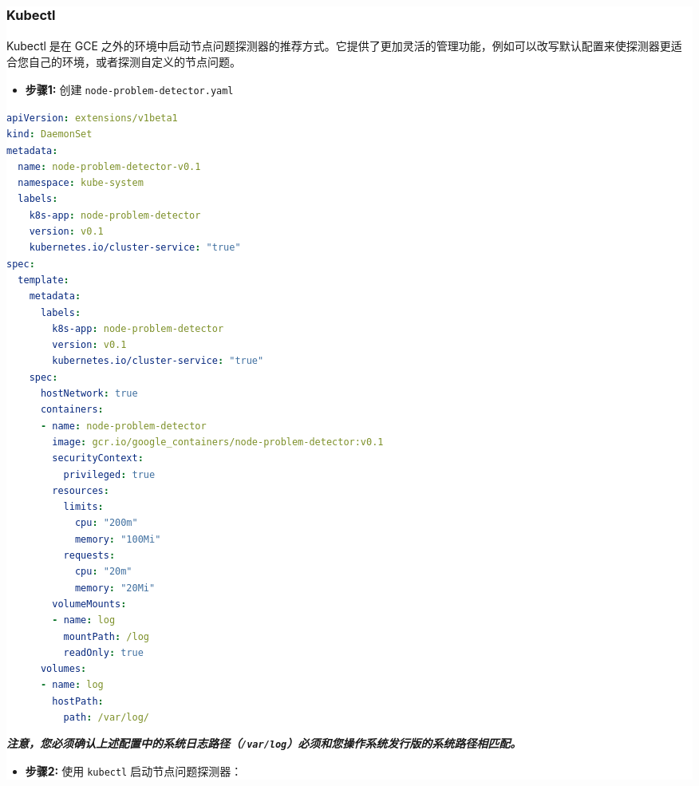 
### Kubectl

Kubectl 是在 GCE 之外的环境中启动节点问题探测器的推荐方式。它提供了更加灵活的管理功能，例如可以改写默认配置来使探测器更适合您自己的环境，或者探测自定义的节点问题。



* **步骤1:** 创建 `node-problem-detector.yaml`

```yaml
apiVersion: extensions/v1beta1
kind: DaemonSet
metadata:
  name: node-problem-detector-v0.1
  namespace: kube-system
  labels:
    k8s-app: node-problem-detector
    version: v0.1
    kubernetes.io/cluster-service: "true"
spec:
  template:
    metadata:
      labels:
        k8s-app: node-problem-detector
        version: v0.1
        kubernetes.io/cluster-service: "true"
    spec:
      hostNetwork: true
      containers:
      - name: node-problem-detector
        image: gcr.io/google_containers/node-problem-detector:v0.1
        securityContext:
          privileged: true
        resources:
          limits:
            cpu: "200m"
            memory: "100Mi"
          requests:
            cpu: "20m"
            memory: "20Mi"
        volumeMounts:
        - name: log
          mountPath: /log
          readOnly: true
      volumes:
      - name: log
        hostPath:
          path: /var/log/
```

***注意，您必须确认上述配置中的系统日志路径（`/var/log`）必须和您操作系统发行版的系统路径相匹配。***



* **步骤2:** 使用 `kubectl` 启动节点问题探测器：
